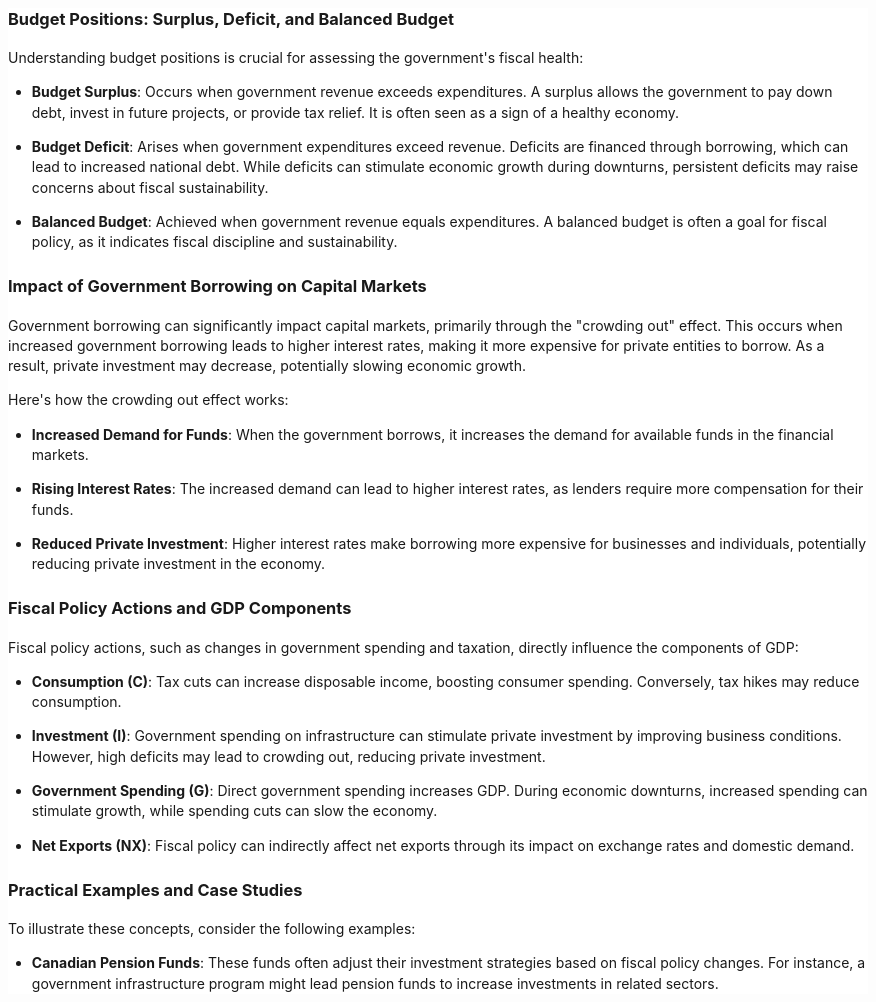 ### Budget Positions: Surplus, Deficit, and Balanced Budget

Understanding budget positions is crucial for assessing the government's fiscal health:

- **Budget Surplus**: Occurs when government revenue exceeds expenditures. A surplus allows the government to pay down debt, invest in future projects, or provide tax relief. It is often seen as a sign of a healthy economy.

- **Budget Deficit**: Arises when government expenditures exceed revenue. Deficits are financed through borrowing, which can lead to increased national debt. While deficits can stimulate economic growth during downturns, persistent deficits may raise concerns about fiscal sustainability.

- **Balanced Budget**: Achieved when government revenue equals expenditures. A balanced budget is often a goal for fiscal policy, as it indicates fiscal discipline and sustainability.

### Impact of Government Borrowing on Capital Markets

Government borrowing can significantly impact capital markets, primarily through the "crowding out" effect. This occurs when increased government borrowing leads to higher interest rates, making it more expensive for private entities to borrow. As a result, private investment may decrease, potentially slowing economic growth.

Here's how the crowding out effect works:

- **Increased Demand for Funds**: When the government borrows, it increases the demand for available funds in the financial markets.

- **Rising Interest Rates**: The increased demand can lead to higher interest rates, as lenders require more compensation for their funds.

- **Reduced Private Investment**: Higher interest rates make borrowing more expensive for businesses and individuals, potentially reducing private investment in the economy.

### Fiscal Policy Actions and GDP Components

Fiscal policy actions, such as changes in government spending and taxation, directly influence the components of GDP:

- **Consumption (C)**: Tax cuts can increase disposable income, boosting consumer spending. Conversely, tax hikes may reduce consumption.

- **Investment (I)**: Government spending on infrastructure can stimulate private investment by improving business conditions. However, high deficits may lead to crowding out, reducing private investment.

- **Government Spending (G)**: Direct government spending increases GDP. During economic downturns, increased spending can stimulate growth, while spending cuts can slow the economy.

- **Net Exports (NX)**: Fiscal policy can indirectly affect net exports through its impact on exchange rates and domestic demand.

### Practical Examples and Case Studies

To illustrate these concepts, consider the following examples:

- **Canadian Pension Funds**: These funds often adjust their investment strategies based on fiscal policy changes. For instance, a government infrastructure program might lead pension funds to increase investments in related sectors.
